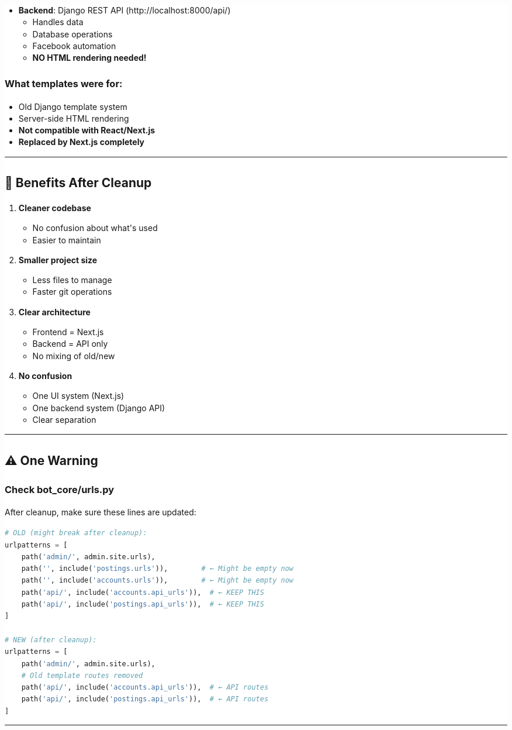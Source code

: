 - **Backend**: Django REST API (http://localhost:8000/api/)
  - Handles data
  - Database operations
  - Facebook automation
  - **NO HTML rendering needed!**

### What templates were for:
- Old Django template system
- Server-side HTML rendering
- **Not compatible with React/Next.js**
- **Replaced by Next.js completely**

---

## 🚀 Benefits After Cleanup

1. **Cleaner codebase**
   - No confusion about what's used
   - Easier to maintain

2. **Smaller project size**
   - Less files to manage
   - Faster git operations

3. **Clear architecture**
   - Frontend = Next.js
   - Backend = API only
   - No mixing of old/new

4. **No confusion**
   - One UI system (Next.js)
   - One backend system (Django API)
   - Clear separation

---

## ⚠️ One Warning

### Check bot_core/urls.py

After cleanup, make sure these lines are updated:

```python
# OLD (might break after cleanup):
urlpatterns = [
    path('admin/', admin.site.urls),
    path('', include('postings.urls')),        # ← Might be empty now
    path('', include('accounts.urls')),        # ← Might be empty now
    path('api/', include('accounts.api_urls')),  # ← KEEP THIS
    path('api/', include('postings.api_urls')),  # ← KEEP THIS
]

# NEW (after cleanup):
urlpatterns = [
    path('admin/', admin.site.urls),
    # Old template routes removed
    path('api/', include('accounts.api_urls')),  # ← API routes
    path('api/', include('postings.api_urls')),  # ← API routes
]
```

---
